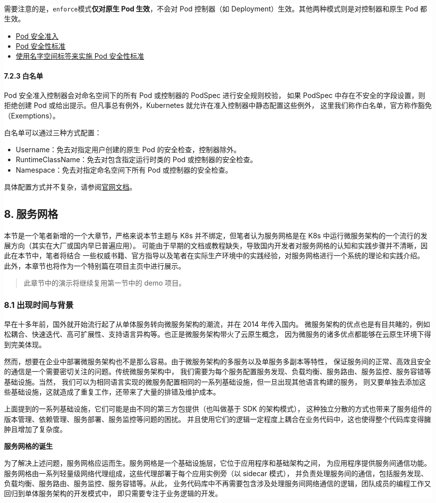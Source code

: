 ```shell
```

需要注意的是，`enforce`模式**仅对原生 Pod 生效**，不会对 Pod 控制器（如 Deployment）生效。其他两种模式则是对控制器和原生 Pod
都生效。

- [Pod 安全准入](https://kubernetes.io/zh-cn/docs/concepts/security/pod-security-admission/)
- [Pod 安全性标准](https://kubernetes.io/zh-cn/docs/concepts/security/pod-security-standards)
- [使用名字空间标签来实施 Pod 安全性标准](https://kubernetes.io/zh-cn/docs/tasks/configure-pod-container/enforce-standards-namespace-labels/)

#### 7.2.3 白名单

Pod 安全准入控制器会对命名空间下的所有 Pod 或控制器的 PodSpec 进行安全规则校验，
如果 PodSpec 中存在不安全的字段设置，则拒绝创建 Pod 或给出提示。但凡事总有例外，Kubernetes 就允许在准入控制器中静态配置这些例外，
这里我们称作白名单，官方称作豁免（Exemptions）。

白名单可以通过三种方式配置：

- Username：免去对指定用户创建的原生 Pod 的安全检查，控制器除外。
- RuntimeClassName：免去对包含指定运行时类的 Pod 或控制器的安全检查。
- Namespace：免去对指定命名空间下所有 Pod 或控制器的安全检查。

具体配置方式并不复杂，请参阅[官网文档](https://kubernetes.io/zh-cn/docs/tasks/configure-pod-container/enforce-standards-admission-controller/#configure-the-admission-controller)。

## 8. 服务网格

本节是一个笔者新增的一个大章节，严格来说本节主题与 K8s 并不绑定，但笔者认为服务网格是在 K8s
中运行微服务架构的一个流行的发展方向（其实在大厂或国内早已普遍应用）。
可能由于早期的文档或教程缺失，导致国内开发者对服务网格的认知和实践步骤并不清晰，因此在本节中，笔者将结合
一些权威书籍、官方指导以及笔者在实际生产环境中的实践经验，对服务网格进行一个系统的理论和实践介绍。
此外，本章节也将作为一个特别篇在项目主页中进行展示。

> 此章节中的演示将继续复用第一节中的 demo 项目。

### 8.1 出现时间与背景

早在十多年前，国外就开始流行起了从单体服务转向微服务架构的潮流，并在 2014 年传入国内。
微服务架构的优点也是有目共睹的，例如松耦合、快速迭代、高可扩展性、支持语言异构等。也正是微服务架构带火了云原生概念，
因为微服务的诸多优点都能够在云原生环境下得到完美体现。

然而，想要在企业中部署微服务架构也不是那么容易。由于微服务架构的多服务以及单服务多副本等特性，
保证服务间的正常、高效且安全的通信是一个需要密切关注的问题。传统微服务架构中，
我们需要为每个服务配置服务发现、负载均衡、服务路由、服务监控、服务容错等基础设施。当然，
我们可以为相同语言实现的微服务配置相同的一系列基础设施，但一旦出现其他语言构建的服务，
则又要单独去添加这些基础设施，这就造成了重复工作，还带来了大量的排错及维护成本。

上面提到的一系列基础设施，它们可能是由不同的第三方包提供（也叫做基于 SDK 的架构模式），
这种独立分散的方式也带来了服务组件的版本管理、依赖管理、服务部署、服务监控等问题的困扰。
并且使用它们的逻辑一定程度上耦合在业务代码中，这也使得整个代码库变得臃肿且增加了复杂度。

**服务网格的诞生**

为了解决上述问题，服务网格应运而生。服务网格是一个基础设施层，它位于应用程序和基础架构之间，
为应用程序提供服务间通信功能。服务网格由一系列轻量级网络代理组成，这些代理部署于每个应用实例旁（以 sidecar 模式），
并负责处理服务间的通信，包括服务发现、负载均衡、服务路由、服务监控、服务容错等。从此，
业务代码库中不再需要包含涉及处理服务间网络通信的逻辑，团队成员的编程工作又回归到单体服务架构的开发模式中，
即只需要专注于业务逻辑的开发。
